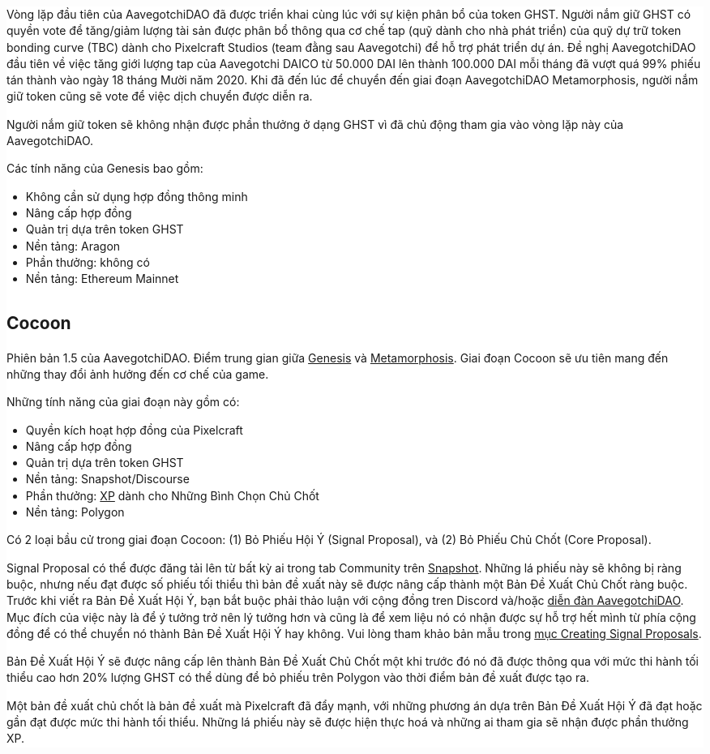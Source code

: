 Vòng lặp đầu tiên của AavegotchiDAO đã được triển khai cùng lúc với sự kiện phân bổ của token GHST. Người nắm giữ GHST có quyền vote để tăng/giảm lượng tài sản được phân bổ thông qua cơ chế tap (quỹ dành cho nhà phát triển) của quỹ dự trữ token bonding curve (TBC) dành cho Pixelcraft Studios (team đằng sau Aavegotchi) để hỗ trợ phát triển dự án. Đề nghị AavegotchiDAO đầu tiên về việc tăng giới lượng tap của Aavegotchi DAICO từ 50.000 DAI lên thành 100.000 DAI mỗi tháng đã vượt quá 99% phiếu tán thành vào ngày 18 tháng Mười năm 2020. Khi đã đến lúc để chuyển đến giai đoạn AavegotchiDAO Metamorphosis, người nắm giữ token cũng sẽ vote để việc dịch chuyển được diễn ra.

Người nắm giữ token sẽ không nhận được phần thưởng ở dạng GHST vì đã chủ động tham gia vào vòng lặp này của AavegotchiDAO.

Các tính năng của Genesis bao gồm:

* Không cần sử dụng hợp đồng thông minh
* Nâng cấp hợp đồng
* Quản trị dựa trên token GHST
* Nền tảng: Aragon
* Phần thưởng: không có
* Nền tảng: Ethereum Mainnet

## Cocoon

Phiên bản 1.5 của AavegotchiDAO. Điểm trung gian giữa [Genesis](/dao#genesis) và [Metamorphosis](/dao#metamorphosis). Giai đoạn Cocoon sẽ ưu tiên mang đến những thay đổi ảnh hưởng đến cơ chế của game.

Những tính năng của giai đoạn này gồm có:

* Quyền kích hoạt hợp đồng của Pixelcraft
* Nâng cấp hợp đồng
* Quản trị dựa trên token GHST
* Nền tảng: Snapshot/Discourse
* Phần thưởng: [XP](/traits#experience) dành cho Những Bình Chọn Chủ Chốt
* Nền tảng: Polygon

Có 2 loại bầu cử trong giai đoạn Cocoon: (1) Bỏ Phiếu Hội Ý (Signal Proposal), và (2) Bỏ Phiếu Chủ Chốt (Core Proposal).

Signal Proposal có thể được đăng tải lên từ bất kỳ ai trong tab Community trên [Snapshot](https://snapshot.page/#/aavegotchi.eth). Những lá phiếu này sẽ không bị ràng buộc, nhưng nếu đạt được số phiếu tối thiểu thì bản đề xuất này sẽ được nâng cấp thành một Bản Đề Xuất Chủ Chốt ràng buộc. Trước khi viết ra Bản Đề Xuất Hội Ý, bạn bắt buộc phải thảo luận với cộng đồng tren Discord và/hoặc [diễn đàn AavegotchiDAO](https://dao.aavegotchi.com/). Mục đích của việc này là để ý tưởng trở nên lý tưởng hơn và cũng là để xem liệu nó có nhận được sự hỗ trợ hết mình từ phía cộng đồng để có thể chuyển nó thành Bản Đề Xuất Hội Ý hay không. Vui lòng tham khảo bản mẫu trong [mục Creating Signal Proposals](/dao#creating-signal-proposals).

Bản Đề Xuất Hội Ý sẽ được nâng cấp lên thành Bản Đề Xuất Chủ Chốt một khi trước đó nó đã được thông qua với mức thi hành tối thiểu cao hơn 20% lượng GHST có thể dùng để bỏ phiếu trên Polygon vào thời điểm bản đề xuất được tạo ra.

Một bản đề xuất chủ chốt là bản đề xuất mà Pixelcraft đã đẩy mạnh, với những phương án dựa trên Bản Đề Xuất Hội Ý đã đạt hoặc gần đạt được mức thi hành tối thiểu. Những lá phiếu này sẽ được hiện thực hoá và những ai tham gia sẽ nhận được phần thưởng XP.
